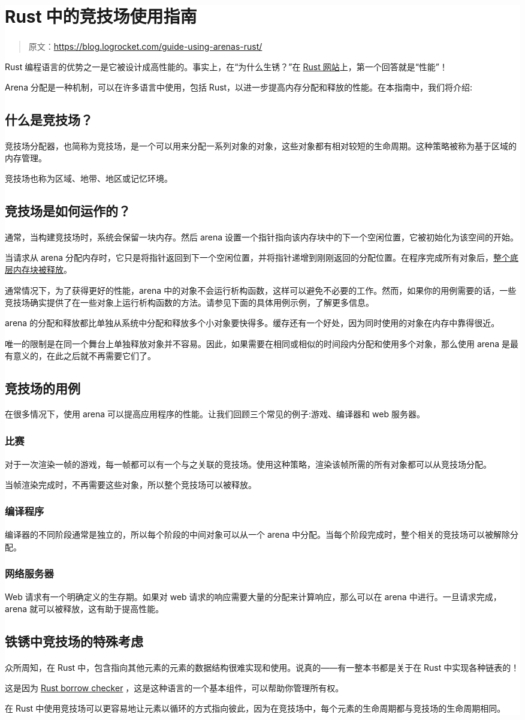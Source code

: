 # Rust 中的竞技场使用指南

> 原文：<https://blog.logrocket.com/guide-using-arenas-rust/>

Rust 编程语言的优势之一是它被设计成高性能的。事实上，在“为什么生锈？”在 [Rust 网站](https://www.rust-lang.org/)上，第一个回答就是“性能”！

Arena 分配是一种机制，可以在许多语言中使用，包括 Rust，以进一步提高内存分配和释放的性能。在本指南中，我们将介绍:

## 什么是竞技场？

竞技场分配器，也简称为竞技场，是一个可以用来分配一系列对象的对象，这些对象都有相对较短的生命周期。这种策略被称为基于区域的内存管理。

竞技场也称为区域、地带、地区或记忆环境。

## 竞技场是如何运作的？

通常，当构建竞技场时，系统会保留一块内存。然后 arena 设置一个指针指向该内存块中的下一个空闲位置，它被初始化为该空间的开始。

当请求从 arena 分配内存时，它只是将指针返回到下一个空闲位置，并将指针递增到刚刚返回的分配位置。在程序完成所有对象后，[整个底层内存块被释放](https://blog.logrocket.com/understanding-ownership-in-rust/)。

通常情况下，为了获得更好的性能，arena 中的对象不会运行析构函数，这样可以避免不必要的工作。然而，如果你的用例需要的话，一些竞技场确实提供了在一些对象上运行析构函数的方法。请参见下面的具体用例示例，了解更多信息。

arena 的分配和释放都比单独从系统中分配和释放多个小对象要快得多。缓存还有一个好处，因为同时使用的对象在内存中靠得很近。

唯一的限制是在同一个舞台上单独释放对象并不容易。因此，如果需要在相同或相似的时间段内分配和使用多个对象，那么使用 arena 是最有意义的，在此之后就不再需要它们了。

## 竞技场的用例

在很多情况下，使用 arena 可以提高应用程序的性能。让我们回顾三个常见的例子:游戏、编译器和 web 服务器。

### 比赛

对于一次渲染一帧的游戏，每一帧都可以有一个与之关联的竞技场。使用这种策略，渲染该帧所需的所有对象都可以从竞技场分配。

当帧渲染完成时，不再需要这些对象，所以整个竞技场可以被释放。

### 编译程序

编译器的不同阶段通常是独立的，所以每个阶段的中间对象可以从一个 arena 中分配。当每个阶段完成时，整个相关的竞技场可以被解除分配。

### 网络服务器

Web 请求有一个明确定义的生存期。如果对 web 请求的响应需要大量的分配来计算响应，那么可以在 arena 中进行。一旦请求完成，arena 就可以被释放，这有助于提高性能。

## 铁锈中竞技场的特殊考虑

众所周知，在 Rust 中，包含指向其他元素的元素的数据结构很难实现和使用。说真的——有一整本书都是关于在 Rust 中实现各种链表的！

这是因为 [Rust borrow checker](https://blog.logrocket.com/introducing-the-rust-borrow-checker/) ，这是这种语言的一个基本组件，可以帮助你管理所有权。

在 Rust 中使用竞技场可以更容易地让元素以循环的方式指向彼此，因为在竞技场中，每个元素的生命周期都与竞技场的生命周期相同。
